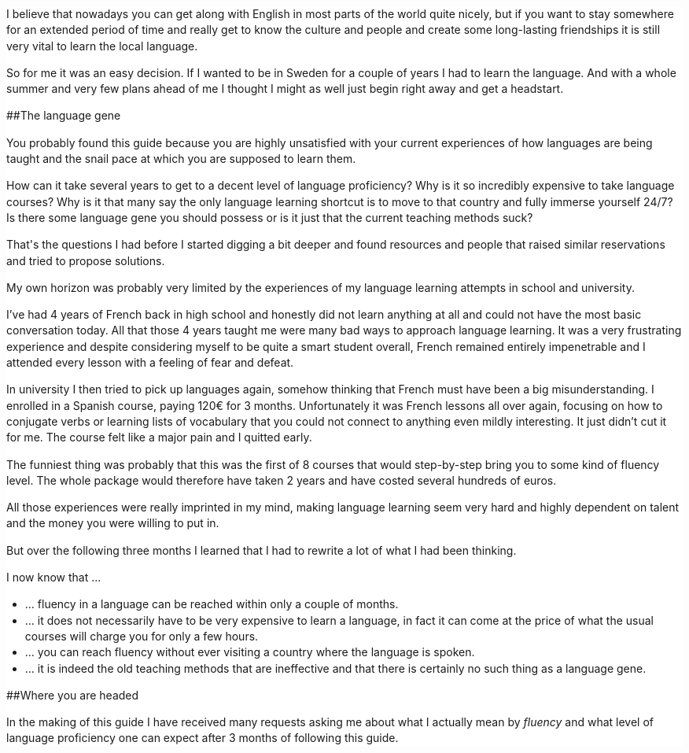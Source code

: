 I believe that nowadays you can get along with English in most parts of the world quite nicely, but if you want to stay somewhere for an extended period of time and really get to know the culture and people and create some long-lasting friendships it is still very vital to learn the local language.

So for me it was an easy decision. If I wanted to be in Sweden for a couple of years I had to learn the language. And with a whole summer and very few plans ahead of me I thought I might as well just begin right away and get a headstart.

##The language gene

You probably found this guide because you are highly unsatisfied with your current experiences of how languages are being taught and the snail pace at which you are supposed to learn them.

How can it take several years to get to a decent level of language proficiency? Why is it so incredibly expensive to take language courses? Why is it that many say the only language learning shortcut is to move to that country and fully immerse yourself 24/7? Is there some language gene you should possess or is it just that the current teaching methods suck?

That's the questions I had before I started digging a bit deeper and found resources and people that raised similar reservations and tried to propose solutions.

My own horizon was probably very limited by the experiences of my language learning attempts in school and university.

I’ve had 4 years of French back in high school and honestly did not learn anything at all and could not have the most basic conversation today. All that those 4 years taught me were many bad ways to approach language learning. It was a very frustrating experience and despite considering myself to be quite a smart student overall, French remained entirely impenetrable and I attended every lesson with a feeling of fear and defeat.

In university I then tried to pick up languages again, somehow thinking that French must have been a big misunderstanding. I enrolled in a Spanish course, paying 120€ for 3 months. Unfortunately it was French lessons all over again, focusing on how to conjugate verbs or learning lists of vocabulary that you could not connect to anything even mildly interesting. It just didn’t cut it for me. The course felt like a major pain and I quitted early.

The funniest thing was probably that this was the first of 8 courses that would step-by-step bring you to some kind of fluency level. The whole package would therefore have taken 2 years and have costed several hundreds of euros.

All those experiences were really imprinted in my mind, making language learning seem very hard and highly dependent on talent and the money you were willing to put in.

But over the following three months I learned that I had to rewrite a lot of what I had been thinking.

I now know that ...

* ... fluency in a language can be reached within only a couple of months.
* ... it does not necessarily have to be very expensive to learn a language, in fact it can come at the price of what the usual courses will charge you for only a few hours.
* ... you can reach fluency without ever visiting a country where the language is spoken.
* ... it is indeed the old teaching methods that are ineffective and that there is certainly no such thing as a language gene.

##Where you are headed

In the making of this guide I have received many requests asking me about what I actually mean by _fluency_ and what level of language proficiency one can expect after 3 months of following this guide.
